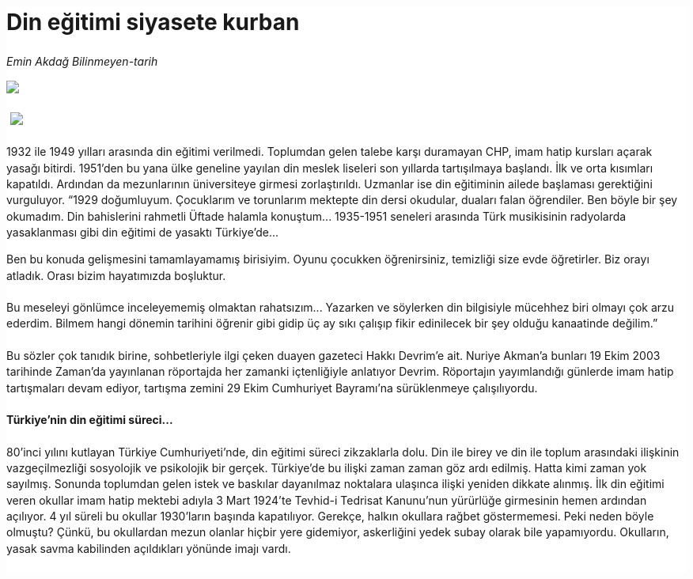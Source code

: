 # Din eğitimi siyasete kurban

*Emin Akdağ Bilinmeyen-tarih*

<div>
 <font>
  <img border="0" height="1" src="/web/20041116151639im_/http://aksiyon.com.tr/images/blank.gif"/>
 </font>
 <font class="content">
  <p>
   <img border="0" hspace="5" src="http://web.archive.org/web/20041116151639im_/http://www.aksiyon.com.tr/resim/466/41.jpg" vspace="5"/>
  </p>
 </font>
 <font class="content">
  1932 ile 1949 yılları arasında din eğitimi verilmedi. Toplumdan gelen talebe karşı duramayan CHP, imam hatip kursları açarak yasağı bitirdi. 1951’den bu yana ülke geneline yayılan din meslek liseleri son yıllarda tartışılmaya başlandı. İlk ve orta kısımları kapatıldı. Ardından da mezunlarının üniversiteye girmesi zorlaştırıldı. Uzmanlar ise din eğitiminin ailede başlaması gerektiğini vurguluyor. “1929 doğumluyum. Çocuklarım ve torunlarım mektepte din dersi okudular, duaları falan öğrendiler. Ben böyle bir şey okumadım. Din bahislerini rahmetli Üftade halamla konuştum... 1935-1951 seneleri arasında Türk musikisinin radyolarda yasaklanması gibi din eğitimi de yasaktı Türkiye’de...
 </font>
 <p>
  <font class="content">
   Ben bu konuda gelişmesini tamamlayamamış birisiyim. Oyunu çocukken öğrenirsiniz, temizliği size evde öğretirler. Biz orayı atladık. Orası bizim hayatımızda boşluktur.
   <br/>
   <br/>
   Bu meseleyi gönlümce inceleyememiş olmaktan rahatsızım... Yazarken ve söylerken din bilgisiyle mücehhez biri olmayı çok arzu ederdim. Bilmem hangi dönemin tarihini öğrenir gibi gidip üç ay sıkı çalışıp fikir edinilecek bir şey olduğu kanaatinde değilim.”
   <br/>
   <br/>
   Bu sözler çok tanıdık birine, sohbetleriyle ilgi çeken duayen gazeteci Hakkı Devrim’e ait. Nuriye Akman’a bunları 19 Ekim 2003 tarihinde Zaman’da yayınlanan röportajda her zamanki içtenliğiyle anlatıyor Devrim. Röportajın yayımlandığı günlerde imam hatip tartışmaları devam ediyor, tartışma zemini 29 Ekim Cumhuriyet Bayramı’na sürüklenmeye çalışılıyordu.
   <br/>
   <br/>
   <b>
    Türkiye’nin din eğitimi süreci...
   </b>
   <br/>
   <br/>
   80’inci yılını kutlayan Türkiye Cumhuriyeti’nde, din eğitimi süreci zikzaklarla dolu. Din ile birey ve din ile toplum arasındaki ilişkinin vazgeçilmezliği sosyolojik ve psikolojik bir gerçek. Türkiye’de bu ilişki zaman zaman göz ardı edilmiş. Hatta kimi zaman yok sayılmış. Sonunda toplumdan gelen istek ve baskılar dayanılmaz noktalara ulaşınca ilişki yeniden dikkate alınmış. İlk din eğitimi veren okullar imam hatip mektebi adıyla 3 Mart 1924’te Tevhid-i Tedrisat Kanunu’nun yürürlüğe girmesinin hemen ardından açılıyor. 4 yıl süreli bu okullar 1930’ların başında kapatılıyor. Gerekçe, halkın okullara rağbet göstermemesi. Peki neden böyle olmuştu? Çünkü, bu okullardan mezun olanlar hiçbir yere gidemiyor, askerliğini yedek subay olarak bile yapamıyordu. Okulların, yasak savma kabilinden açıldıkları yönünde imajı vardı.
   <br/>
   <br/>